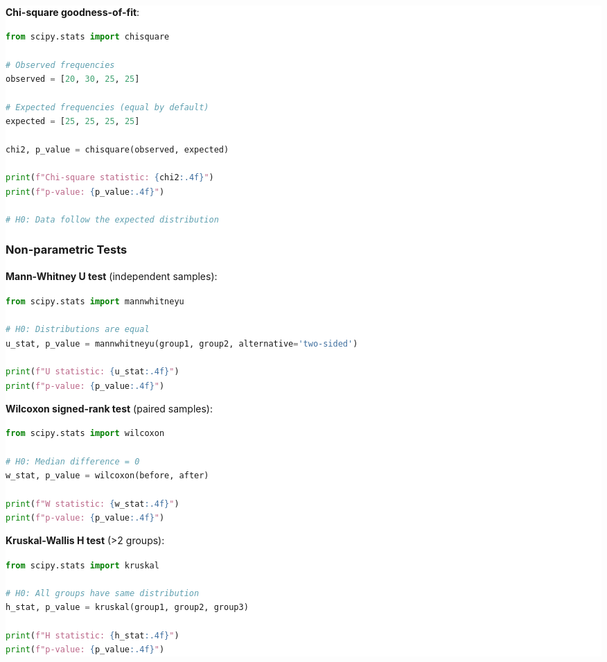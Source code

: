 **Chi-square goodness-of-fit**:

```python
from scipy.stats import chisquare

# Observed frequencies
observed = [20, 30, 25, 25]

# Expected frequencies (equal by default)
expected = [25, 25, 25, 25]

chi2, p_value = chisquare(observed, expected)

print(f"Chi-square statistic: {chi2:.4f}")
print(f"p-value: {p_value:.4f}")

# H0: Data follow the expected distribution
```

### Non-parametric Tests

**Mann-Whitney U test** (independent samples):

```python
from scipy.stats import mannwhitneyu

# H0: Distributions are equal
u_stat, p_value = mannwhitneyu(group1, group2, alternative='two-sided')

print(f"U statistic: {u_stat:.4f}")
print(f"p-value: {p_value:.4f}")
```

**Wilcoxon signed-rank test** (paired samples):

```python
from scipy.stats import wilcoxon

# H0: Median difference = 0
w_stat, p_value = wilcoxon(before, after)

print(f"W statistic: {w_stat:.4f}")
print(f"p-value: {p_value:.4f}")
```

**Kruskal-Wallis H test** (>2 groups):

```python
from scipy.stats import kruskal

# H0: All groups have same distribution
h_stat, p_value = kruskal(group1, group2, group3)

print(f"H statistic: {h_stat:.4f}")
print(f"p-value: {p_value:.4f}")
```
